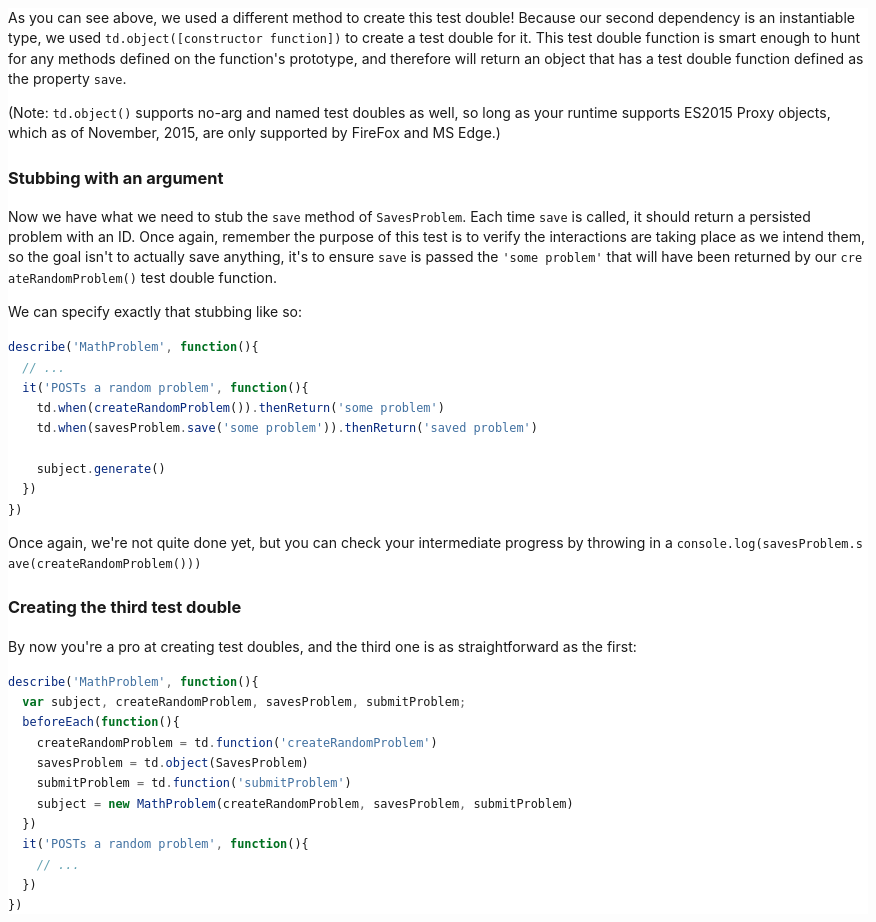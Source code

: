 As you can see above, we used a different method to create this test double!
Because our second dependency is an instantiable type, we used
`td.object([constructor function])` to create a test double for it. This test
double function is smart enough to hunt for any methods defined on the function's
prototype, and therefore will return an object that has a test double function
defined as the property `save`.

(Note: `td.object()` supports no-arg and named test doubles as well, so long as
your runtime supports ES2015 Proxy objects, which as of November, 2015, are only
supported by FireFox and MS Edge.)

### Stubbing with an argument

Now we have what we need to stub the `save` method of `SavesProblem`. Each time
`save` is called, it should return a persisted problem with an ID. Once again,
remember the purpose of this test is to verify the interactions are taking place
as we intend them, so the goal isn't to actually save anything, it's to ensure
`save` is passed the `'some problem'` that will have been returned by our
`createRandomProblem()` test double function.

We can specify exactly that stubbing like so:

``` javascript
describe('MathProblem', function(){
  // ...
  it('POSTs a random problem', function(){
    td.when(createRandomProblem()).thenReturn('some problem')
    td.when(savesProblem.save('some problem')).thenReturn('saved problem')

    subject.generate()
  })
})
```

Once again, we're not quite done yet, but you can check your intermediate
progress by throwing in a `console.log(savesProblem.save(createRandomProblem()))`

### Creating the third test double

By now you're a pro at creating test doubles, and the third one is as
straightforward as the first:

``` javascript
describe('MathProblem', function(){
  var subject, createRandomProblem, savesProblem, submitProblem;
  beforeEach(function(){
    createRandomProblem = td.function('createRandomProblem')
    savesProblem = td.object(SavesProblem)
    submitProblem = td.function('submitProblem')
    subject = new MathProblem(createRandomProblem, savesProblem, submitProblem)
  })
  it('POSTs a random problem', function(){
    // ...
  })
})
```
